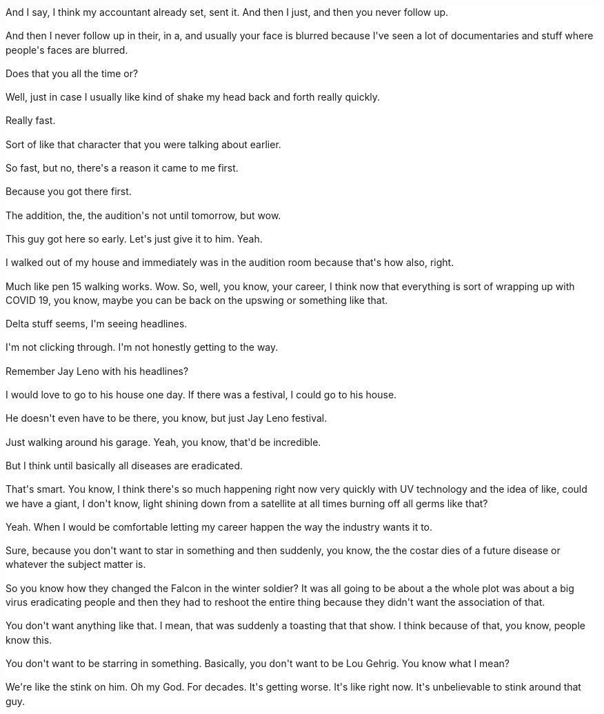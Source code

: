 And I say, I think my accountant already set, sent it. And then I just, and then you never follow up.

And then I never follow up in their, in a, and usually your face is blurred because I've seen a lot of documentaries and stuff where people's faces are blurred.

Does that you all the time or?

Well, just in case I usually like kind of shake my head back and forth really quickly.

Really fast.

Sort of like that character that you were talking about earlier.

So fast, but no, there's a reason it came to me first.

Because you got there first.

The addition, the, the audition's not until tomorrow, but wow.

This guy got here so early. Let's just give it to him. Yeah.

I walked out of my house and immediately was in the audition room because that's how also, right.

Much like pen 15 walking works. Wow. So, well, you know, your career, I think now that everything is sort of wrapping up with COVID 19, you know, maybe you can be back on the upswing or something like that.

Delta stuff seems, I'm seeing headlines.

I'm not clicking through. I'm not honestly getting to the way.

Remember Jay Leno with his headlines?

I would love to go to his house one day. If there was a festival, I could go to his house.

He doesn't even have to be there, you know, but just Jay Leno festival.

Just walking around his garage. Yeah, you know, that'd be incredible.

But I think until basically all diseases are eradicated.

That's smart. You know, I think there's so much happening right now very quickly with UV technology and the idea of like, could we have a giant, I don't know, light shining down from a satellite at all times burning off all germs like that?

Yeah. When I would be comfortable letting my career happen the way the industry wants it to.

Sure, because you don't want to star in something and then suddenly, you know, the the costar dies of a future disease or whatever the subject matter is.

So you know how they changed the Falcon in the winter soldier? It was all going to be about a the whole plot was about a big virus eradicating people and then they had to reshoot the entire thing because they didn't want the association of that.

You don't want anything like that. I mean, that was suddenly a toasting that that show. I think because of that, you know, people know this.

You don't want to be starring in something. Basically, you don't want to be Lou Gehrig. You know what I mean?

We're like the stink on him. Oh my God. For decades. It's getting worse. It's like right now. It's unbelievable to stink around that guy.
